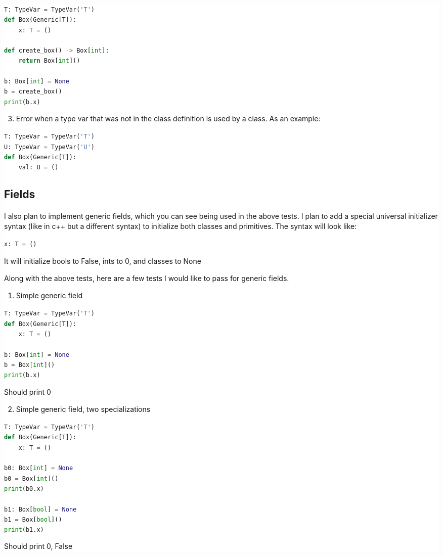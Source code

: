 ```python
T: TypeVar = TypeVar('T')
def Box(Generic[T]):
    x: T = ()

def create_box() -> Box[int]:
    return Box[int]()

b: Box[int] = None
b = create_box()
print(b.x)
```

3. Error when a type var that was not in the class definition is used by a class. As an example:
```python
T: TypeVar = TypeVar('T')
U: TypeVar = TypeVar('U')
def Box(Generic[T]):
    val: U = ()
```

## Fields

I also plan to implement generic fields, which you can see being used in the above tests. I plan to add a special universal initializer syntax (like in c++ but a different syntax) to initialize both classes and primitives. The syntax will look like: 
```python
x: T = ()
```
It will initialize bools to False, ints to 0, and classes to None

Along with the above tests, here are a few tests I would like to pass for generic fields.
1. Simple generic field
```python
T: TypeVar = TypeVar('T')
def Box(Generic[T]):
    x: T = ()

b: Box[int] = None
b = Box[int]()
print(b.x)
```
Should print 0

2. Simple generic field, two specializations
```python
T: TypeVar = TypeVar('T')
def Box(Generic[T]):
    x: T = ()

b0: Box[int] = None
b0 = Box[int]()
print(b0.x)

b1: Box[bool] = None
b1 = Box[bool]()
print(b1.x)
```
Should print 0, False
